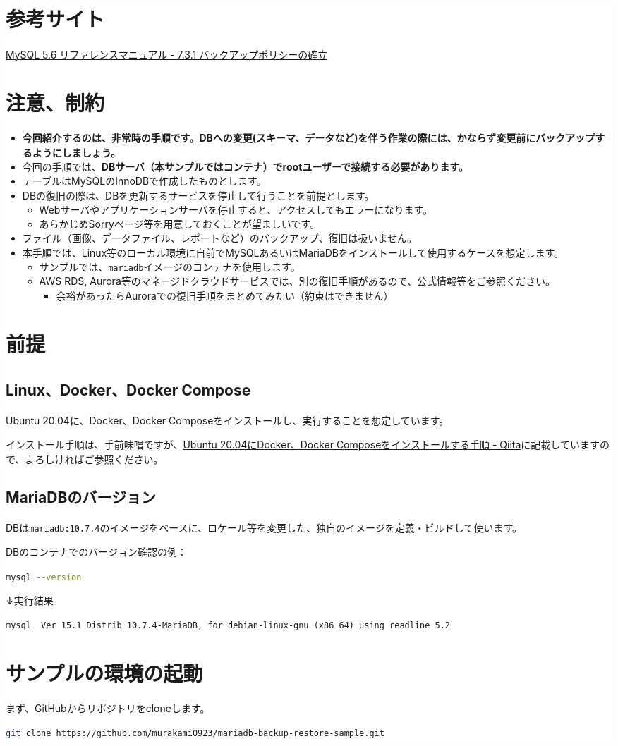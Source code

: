 # 参考サイト

[MySQL 5.6 リファレンスマニュアル - 7.3.1 バックアップポリシーの確立](https://dev.mysql.com/doc/refman/5.6/ja/backup-policy.html)

# 注意、制約

- **今回紹介するのは、非常時の手順です。DBへの変更(スキーマ、データなど)を伴う作業の際には、かならず変更前にバックアップするようにしましょう。**
- 今回の手順では、**DBサーバ（本サンプルではコンテナ）でrootユーザーで接続する必要があります。**
- テーブルはMySQLのInnoDBで作成したものとします。
- DBの復旧の際は、DBを更新するサービスを停止して行うことを前提とします。
  - Webサーバやアプリケーションサーバを停止すると、アクセスしてもエラーになります。
  - あらかじめSorryページ等を用意しておくことが望ましいです。
- ファイル（画像、データファイル、レポートなど）のバックアップ、復旧は扱いません。
- 本手順では、Linux等のローカル環境に自前でMySQLあるいはMariaDBをインストールして使用するケースを想定します。
  - サンプルでは、`mariadb`イメージのコンテナを使用します。
  - AWS RDS, Aurora等のマネージドクラウドサービスでは、別の復旧手順があるので、公式情報等をご参照ください。
    - 余裕があったらAuroraでの復旧手順をまとめてみたい（約束はできません）

# 前提
## Linux、Docker、Docker Compose

Ubuntu 20.04に、Docker、Docker Composeをインストールし、実行することを想定しています。

インストール手順は、手前味噌ですが、[Ubuntu 20.04にDocker、Docker Composeをインストールする手順 - Qiita](https://qiita.com/murakami77/items/98ef607dc4ff0ae9a497)に記載していますので、よろしければご参照ください。

## MariaDBのバージョン

DBは`mariadb:10.7.4`のイメージをベースに、ロケール等を変更した、独自のイメージを定義・ビルドして使います。

DBのコンテナでのバージョン確認の例：

```bash
mysql --version
```

↓実行結果

```txt
mysql  Ver 15.1 Distrib 10.7.4-MariaDB, for debian-linux-gnu (x86_64) using readline 5.2
```

# サンプルの環境の起動

まず、GitHubからリポジトリをcloneします。

```bash
git clone https://github.com/murakami0923/mariadb-backup-restore-sample.git
```
